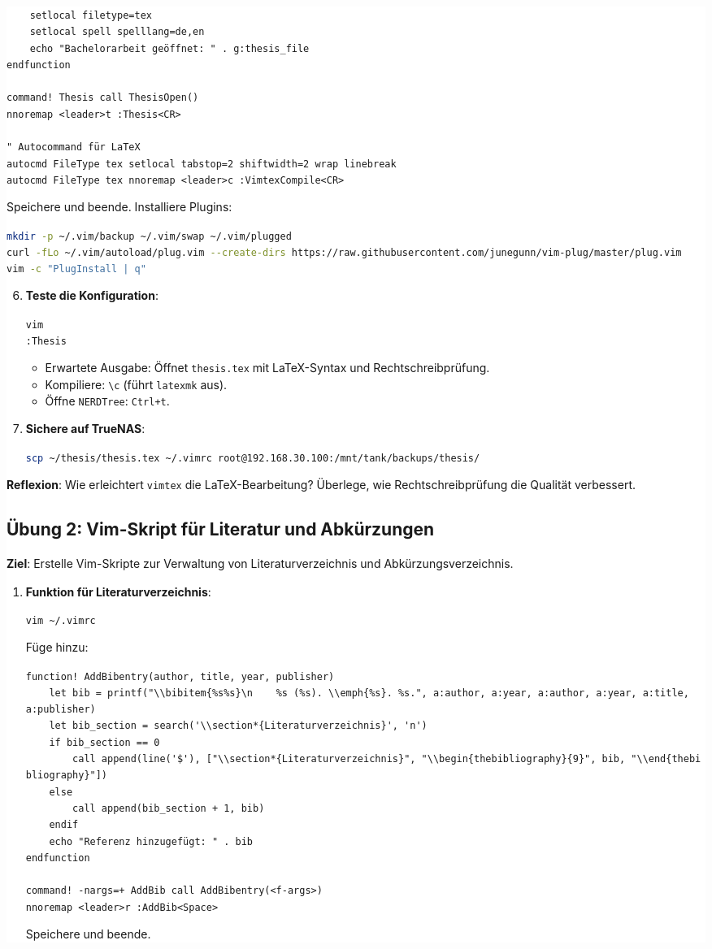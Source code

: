    ```vim
       setlocal filetype=tex
       setlocal spell spelllang=de,en
       echo "Bachelorarbeit geöffnet: " . g:thesis_file
   endfunction

   command! Thesis call ThesisOpen()
   nnoremap <leader>t :Thesis<CR>

   " Autocommand für LaTeX
   autocmd FileType tex setlocal tabstop=2 shiftwidth=2 wrap linebreak
   autocmd FileType tex nnoremap <leader>c :VimtexCompile<CR>
   ```
   Speichere und beende. Installiere Plugins:
   ```bash
   mkdir -p ~/.vim/backup ~/.vim/swap ~/.vim/plugged
   curl -fLo ~/.vim/autoload/plug.vim --create-dirs https://raw.githubusercontent.com/junegunn/vim-plug/master/plug.vim
   vim -c "PlugInstall | q"
   ```

6. **Teste die Konfiguration**:
   ```bash
   vim
   :Thesis
   ```
   - Erwartete Ausgabe: Öffnet `thesis.tex` mit LaTeX-Syntax und Rechtschreibprüfung.
   - Kompiliere: `\c` (führt `latexmk` aus).
   - Öffne `NERDTree`: `Ctrl+t`.

7. **Sichere auf TrueNAS**:
   ```bash
   scp ~/thesis/thesis.tex ~/.vimrc root@192.168.30.100:/mnt/tank/backups/thesis/
   ```

**Reflexion**: Wie erleichtert `vimtex` die LaTeX-Bearbeitung? Überlege, wie Rechtschreibprüfung die Qualität verbessert.

## Übung 2: Vim-Skript für Literatur und Abkürzungen
**Ziel**: Erstelle Vim-Skripte zur Verwaltung von Literaturverzeichnis und Abkürzungsverzeichnis.

1. **Funktion für Literaturverzeichnis**:
   ```bash
   vim ~/.vimrc
   ```
   Füge hinzu:
   ```vim
   function! AddBibentry(author, title, year, publisher)
       let bib = printf("\\bibitem{%s%s}\n    %s (%s). \\emph{%s}. %s.", a:author, a:year, a:author, a:year, a:title, a:publisher)
       let bib_section = search('\\section*{Literaturverzeichnis}', 'n')
       if bib_section == 0
           call append(line('$'), ["\\section*{Literaturverzeichnis}", "\\begin{thebibliography}{9}", bib, "\\end{thebibliography}"])
       else
           call append(bib_section + 1, bib)
       endif
       echo "Referenz hinzugefügt: " . bib
   endfunction

   command! -nargs=+ AddBib call AddBibentry(<f-args>)
   nnoremap <leader>r :AddBib<Space>
   ```
   Speichere und beende.
